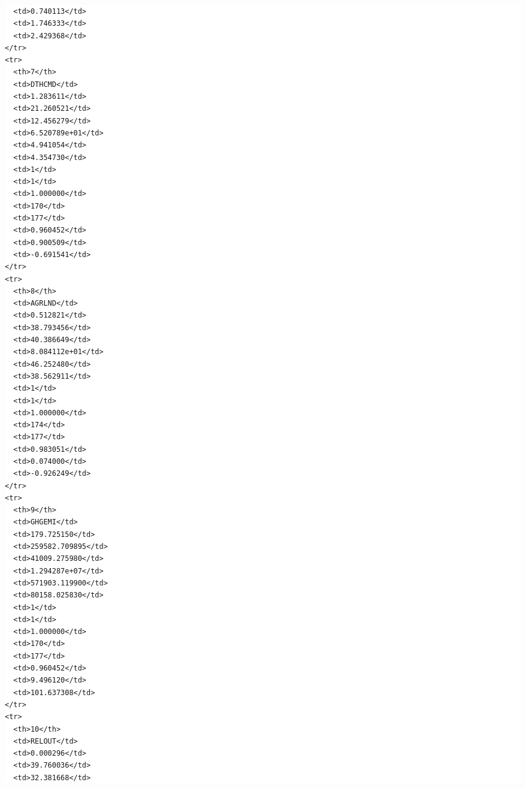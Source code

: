       <td>0.740113</td>
      <td>1.746333</td>
      <td>2.429368</td>
    </tr>
    <tr>
      <th>7</th>
      <td>DTHCMD</td>
      <td>1.283611</td>
      <td>21.260521</td>
      <td>12.456279</td>
      <td>6.520789e+01</td>
      <td>4.941054</td>
      <td>4.354730</td>
      <td>1</td>
      <td>1</td>
      <td>1.000000</td>
      <td>170</td>
      <td>177</td>
      <td>0.960452</td>
      <td>0.900509</td>
      <td>-0.691541</td>
    </tr>
    <tr>
      <th>8</th>
      <td>AGRLND</td>
      <td>0.512821</td>
      <td>38.793456</td>
      <td>40.386649</td>
      <td>8.084112e+01</td>
      <td>46.252480</td>
      <td>38.562911</td>
      <td>1</td>
      <td>1</td>
      <td>1.000000</td>
      <td>174</td>
      <td>177</td>
      <td>0.983051</td>
      <td>0.074000</td>
      <td>-0.926249</td>
    </tr>
    <tr>
      <th>9</th>
      <td>GHGEMI</td>
      <td>179.725150</td>
      <td>259582.709895</td>
      <td>41009.275980</td>
      <td>1.294287e+07</td>
      <td>571903.119900</td>
      <td>80158.025830</td>
      <td>1</td>
      <td>1</td>
      <td>1.000000</td>
      <td>170</td>
      <td>177</td>
      <td>0.960452</td>
      <td>9.496120</td>
      <td>101.637308</td>
    </tr>
    <tr>
      <th>10</th>
      <td>RELOUT</td>
      <td>0.000296</td>
      <td>39.760036</td>
      <td>32.381668</td>